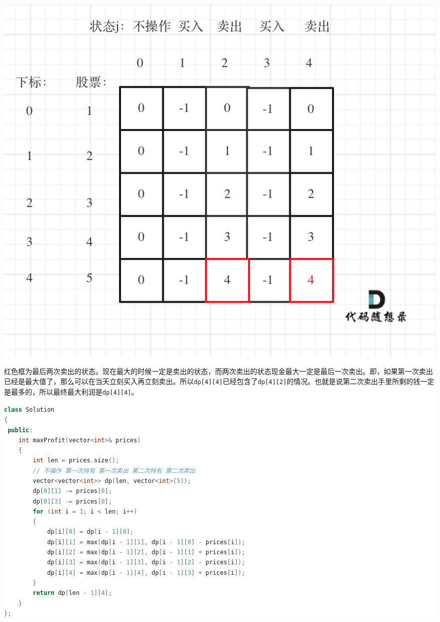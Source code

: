 ![123.买卖股票的最佳时机III](imgs/20201228181724295-20230310134201291.png)

红色框为最后两次卖出的状态。现在最大的时候一定是卖出的状态，而两次卖出的状态现金最大一定是最后一次卖出。即，如果第一次卖出已经是最大值了，那么可以在当天立刻买入再立刻卖出。所以`dp[4][4]`已经包含了`dp[4][2]`的情况。也就是说第二次卖出手里所剩的钱一定是最多的，所以最终最大利润是`dp[4][4]`。

```cpp
class Solution
{
 public:
	int maxProfit(vector<int>& prices)
	{
		int len = prices.size();
		// 不操作 第一次持有 第一次卖出 第二次持有 第二次卖出
		vector<vector<int>> dp(len, vector<int>(5));
		dp[0][1] -= prices[0];
		dp[0][3] -= prices[0];
		for (int i = 1; i < len; i++)
		{
			dp[i][0] = dp[i - 1][0];
			dp[i][1] = max(dp[i - 1][1], dp[i - 1][0] - prices[i]);
			dp[i][2] = max(dp[i - 1][2], dp[i - 1][1] + prices[i]);
			dp[i][3] = max(dp[i - 1][3], dp[i - 1][2] - prices[i]);
			dp[i][4] = max(dp[i - 1][4], dp[i - 1][3] + prices[i]);
		}
		return dp[len - 1][4];
	}
};
```
